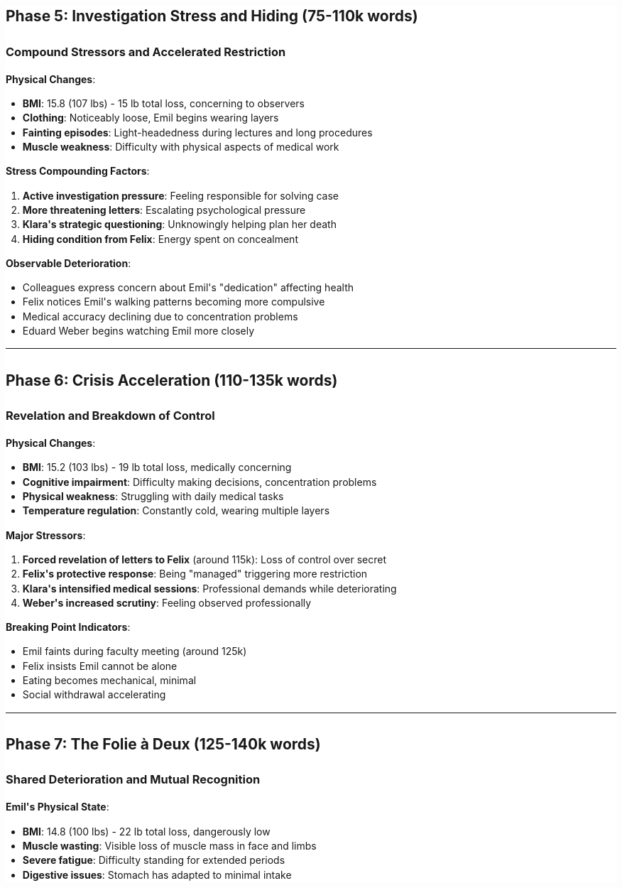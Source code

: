 
## Phase 5: Investigation Stress and Hiding (75-110k words)
### Compound Stressors and Accelerated Restriction
**Physical Changes**:
- **BMI**: 15.8 (107 lbs) - 15 lb total loss, concerning to observers
- **Clothing**: Noticeably loose, Emil begins wearing layers
- **Fainting episodes**: Light-headedness during lectures and long procedures
- **Muscle weakness**: Difficulty with physical aspects of medical work

**Stress Compounding Factors**:
1. **Active investigation pressure**: Feeling responsible for solving case
2. **More threatening letters**: Escalating psychological pressure
3. **Klara's strategic questioning**: Unknowingly helping plan her death
4. **Hiding condition from Felix**: Energy spent on concealment

**Observable Deterioration**:
- Colleagues express concern about Emil's "dedication" affecting health
- Felix notices Emil's walking patterns becoming more compulsive
- Medical accuracy declining due to concentration problems
- Eduard Weber begins watching Emil more closely

---

## Phase 6: Crisis Acceleration (110-135k words)
### Revelation and Breakdown of Control
**Physical Changes**:
- **BMI**: 15.2 (103 lbs) - 19 lb total loss, medically concerning
- **Cognitive impairment**: Difficulty making decisions, concentration problems
- **Physical weakness**: Struggling with daily medical tasks
- **Temperature regulation**: Constantly cold, wearing multiple layers

**Major Stressors**:
1. **Forced revelation of letters to Felix** (around 115k): Loss of control over secret
2. **Felix's protective response**: Being "managed" triggering more restriction
3. **Klara's intensified medical sessions**: Professional demands while deteriorating
4. **Weber's increased scrutiny**: Feeling observed professionally

**Breaking Point Indicators**:
- Emil faints during faculty meeting (around 125k)
- Felix insists Emil cannot be alone
- Eating becomes mechanical, minimal
- Social withdrawal accelerating

---

## Phase 7: The Folie à Deux (125-140k words)
### Shared Deterioration and Mutual Recognition
**Emil's Physical State**:
- **BMI**: 14.8 (100 lbs) - 22 lb total loss, dangerously low
- **Muscle wasting**: Visible loss of muscle mass in face and limbs
- **Severe fatigue**: Difficulty standing for extended periods
- **Digestive issues**: Stomach has adapted to minimal intake
